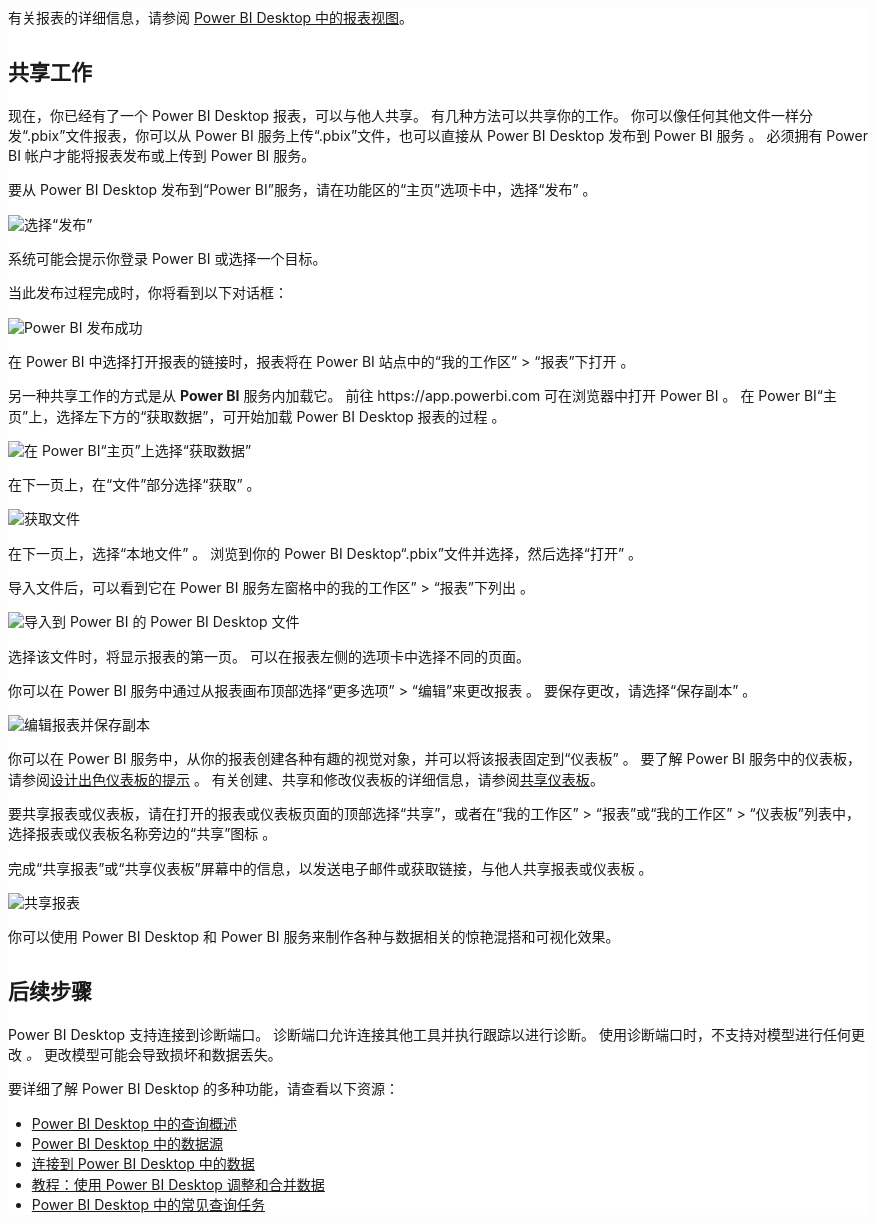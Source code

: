有关报表的详细信息，请参阅 [Power BI Desktop 中的报表视图](desktop-report-view.md)。

## <a name="share-your-work"></a>共享工作
现在，你已经有了一个 Power BI Desktop 报表，可以与他人共享。 有几种方法可以共享你的工作。 你可以像任何其他文件一样分发“.pbix”文件报表，你可以从 Power BI 服务上传“.pbix”文件，也可以直接从 Power BI Desktop 发布到 Power BI 服务   。 必须拥有 Power BI 帐户才能将报表发布或上传到 Power BI 服务。 

要从 Power BI Desktop 发布到“Power BI”服务，请在功能区的“主页”选项卡中，选择“发布”    。

![选择“发布”](media/desktop-getting-started/gsg_syw_1.png)

系统可能会提示你登录 Power BI 或选择一个目标。

当此发布过程完成时，你将看到以下对话框：

![Power BI 发布成功](media/desktop-getting-started/gsg_syw_3.png)

在 Power BI 中选择打开报表的链接时，报表将在 Power BI 站点中的“我的工作区” > “报表”下打开   。 

另一种共享工作的方式是从 **Power BI** 服务内加载它。 前往 https:\//app.powerbi.com 可在浏览器中打开 Power BI  。 在 Power BI“主页”上，选择左下方的“获取数据”，可开始加载 Power BI Desktop 报表的过程   。

![在 Power BI“主页”上选择“获取数据”](media/desktop-getting-started/pbi_gsg_getdata1.png)

在下一页上，在“文件”部分选择“获取”   。

![获取文件](media/desktop-getting-started/pbi_gsg_getdata2.png)

在下一页上，选择“本地文件”  。 浏览到你的 Power BI Desktop“.pbix”文件并选择，然后选择“打开”   。 

导入文件后，可以看到它在 Power BI 服务左窗格中的我的工作区” > “报表”下列出   。

![导入到 Power BI 的 Power BI Desktop 文件](media/desktop-getting-started/pbi_gsg_getdata4.png)

选择该文件时，将显示报表的第一页。 可以在报表左侧的选项卡中选择不同的页面。 

你可以在 Power BI 服务中通过从报表画布顶部选择“更多选项” > “编辑”来更改报表    。 要保存更改，请选择“保存副本”  。

![编辑报表并保存副本](media/desktop-getting-started/gsg_share4.png)

你可以在 Power BI 服务中，从你的报表创建各种有趣的视觉对象，并可以将该报表固定到“仪表板”   。 要了解 Power BI 服务中的仪表板，请参阅[设计出色仪表板的提示](service-dashboards-design-tips.md)  。 有关创建、共享和修改仪表板的详细信息，请参阅[共享仪表板](service-share-dashboards.md)。

要共享报表或仪表板，请在打开的报表或仪表板页面的顶部选择“共享”，或者在“我的工作区” > “报表”或“我的工作区” > “仪表板”列表中，选择报表或仪表板名称旁边的“共享”图标       。

完成“共享报表”或“共享仪表板”屏幕中的信息，以发送电子邮件或获取链接，与他人共享报表或仪表板   。 

![共享报表](media/desktop-getting-started/gsg_share6.png)

你可以使用 Power BI Desktop 和 Power BI 服务来制作各种与数据相关的惊艳混搭和可视化效果。 

## <a name="next-steps"></a>后续步骤
Power BI Desktop 支持连接到诊断端口。 诊断端口允许连接其他工具并执行跟踪以进行诊断。 使用诊断端口时，不支持对模型进行任何更改 *。* 更改模型可能会导致损坏和数据丢失。

要详细了解 Power BI Desktop 的多种功能，请查看以下资源：

* [Power BI Desktop 中的查询概述](desktop-query-overview.md)
* [Power BI Desktop 中的数据源](desktop-data-sources.md)
* [连接到 Power BI Desktop 中的数据](desktop-connect-to-data.md)
* [教程：使用 Power BI Desktop 调整和合并数据](desktop-shape-and-combine-data.md)
* [Power BI Desktop 中的常见查询任务](desktop-common-query-tasks.md)   